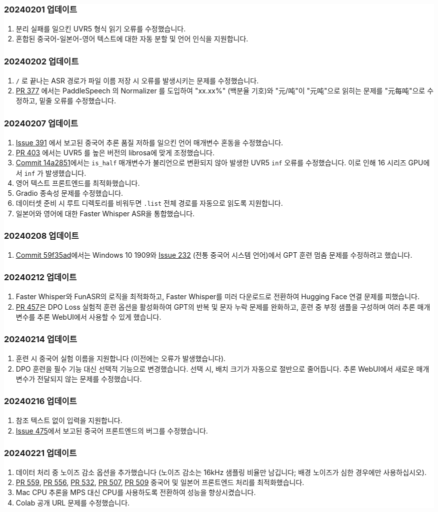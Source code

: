 ### 20240201 업데이트

1. 분리 실패를 일으킨 UVR5 형식 읽기 오류를 수정했습니다.
2. 혼합된 중국어-일본어-영어 텍스트에 대한 자동 분할 및 언어 인식을 지원합니다.

### 20240202 업데이트

1. `/` 로 끝나는 ASR 경로가 파일 이름 저장 시 오류를 발생시키는 문제를 수정했습니다.
2. [PR 377](https://github.com/RVC-Boss/GPT-SoVITS/pull/377) 에서는 PaddleSpeech 의 Normalizer 를 도입하여 "xx.xx%" (백분율 기호)와 "元/吨"이 "元吨"으로 읽히는 문제를 "元每吨"으로 수정하고, 밑줄 오류를 수정했습니다.

### 20240207 업데이트

1. [Issue 391](https://github.com/RVC-Boss/GPT-SoVITS/issues/391) 에서 보고된 중국어 추론 품질 저하를 일으킨 언어 매개변수 혼동을 수정했습니다.
2. [PR 403](https://github.com/RVC-Boss/GPT-SoVITS/pull/403) 에서는 UVR5 를 높은 버전의 librosa에 맞게 조정했습니다.
3. [Commit 14a2851](https://github.com/RVC-Boss/GPT-SoVITS/commit/14a285109a521679f8846589c22da8f656a46ad8)에서는 `is_half` 매개변수가 불리언으로 변환되지 않아 발생한 UVR5 `inf` 오류를 수정했습니다. 이로 인해 16 시리즈 GPU에서 `inf` 가 발생했습니다.
4. 영어 텍스트 프론트엔드를 최적화했습니다.
5. Gradio 종속성 문제를 수정했습니다.
6. 데이터셋 준비 시 루트 디렉토리를 비워두면 `.list` 전체 경로를 자동으로 읽도록 지원합니다.
7. 일본어와 영어에 대한 Faster Whisper ASR을 통합했습니다.

### 20240208 업데이트

1. [Commit 59f35ad](https://github.com/RVC-Boss/GPT-SoVITS/commit/59f35adad85815df27e9c6b33d420f5ebfd8376b)에서는 Windows 10 1909와 [Issue 232](https://github.com/RVC-Boss/GPT-SoVITS/issues/232) (전통 중국어 시스템 언어)에서 GPT 훈련 멈춤 문제를 수정하려고 했습니다.

### 20240212 업데이트

1. Faster Whisper와 FunASR의 로직을 최적화하고, Faster Whisper를 미러 다운로드로 전환하여 Hugging Face 연결 문제를 피했습니다.
2. [PR 457](https://github.com/RVC-Boss/GPT-SoVITS/pull/457)은 DPO Loss 실험적 훈련 옵션을 활성화하여 GPT의 반복 및 문자 누락 문제를 완화하고, 훈련 중 부정 샘플을 구성하며 여러 추론 매개변수를 추론 WebUI에서 사용할 수 있게 했습니다.

### 20240214 업데이트

1. 훈련 시 중국어 실험 이름을 지원합니다 (이전에는 오류가 발생했습니다).
2. DPO 훈련을 필수 기능 대신 선택적 기능으로 변경했습니다. 선택 시, 배치 크기가 자동으로 절반으로 줄어듭니다. 추론 WebUI에서 새로운 매개변수가 전달되지 않는 문제를 수정했습니다.

### 20240216 업데이트

1. 참조 텍스트 없이 입력을 지원합니다.
2. [Issue 475](https://github.com/RVC-Boss/GPT-SoVITS/issues/475)에서 보고된 중국어 프론트엔드의 버그를 수정했습니다.

### 20240221 업데이트

1. 데이터 처리 중 노이즈 감소 옵션을 추가했습니다 (노이즈 감소는 16kHz 샘플링 비율만 남깁니다; 배경 노이즈가 심한 경우에만 사용하십시오).
2. [PR 559](https://github.com/RVC-Boss/GPT-SoVITS/pull/559), [PR 556](https://github.com/RVC-Boss/GPT-SoVITS/pull/556), [PR 532](https://github.com/RVC-Boss/GPT-SoVITS/pull/532), [PR 507](https://github.com/RVC-Boss/GPT-SoVITS/pull/507), [PR 509](https://github.com/RVC-Boss/GPT-SoVITS/pull/509) 중국어 및 일본어 프론트엔드 처리를 최적화했습니다.
3. Mac CPU 추론을 MPS 대신 CPU를 사용하도록 전환하여 성능을 향상시켰습니다.
4. Colab 공개 URL 문제를 수정했습니다.

